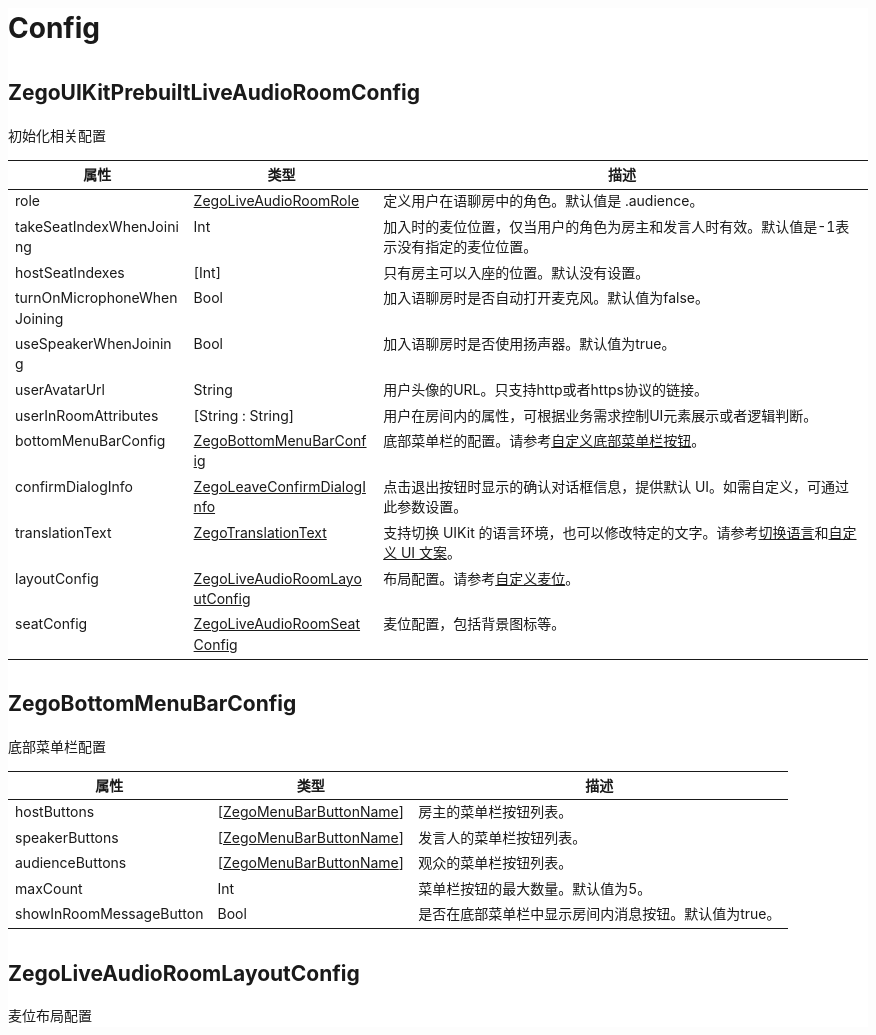 # Config


## ZegoUIKitPrebuiltLiveAudioRoomConfig

初始化相关配置

| 属性                        | 类型                                                           | 描述                                                                                                                                                                  |
| --------------------------- | -------------------------------------------------------------- | --------------------------------------------------------------------------------------------------------------------------------------------------------------------- |
| role                        | [ZegoLiveAudioRoomRole](/live-audio-room-kit-ios/api-reference/zegoliveaudioroomrole)                 | 定义用户在语聊房中的角色。默认值是 .audience。                                                                                                                        |
| takeSeatIndexWhenJoining    | Int                                                            | 加入时的麦位位置，仅当用户的角色为房主和发言人时有效。默认值是-1表示没有指定的麦位位置。                                                                              |
| hostSeatIndexes             | [Int]                                                          | 只有房主可以入座的位置。默认没有设置。                                                                                                                                |
| turnOnMicrophoneWhenJoining | Bool                                                           | 加入语聊房时是否自动打开麦克风。默认值为false。                                                                                                                       |
| useSpeakerWhenJoining       | Bool                                                           | 加入语聊房时是否使用扬声器。默认值为true。                                                                                                                            |
| userAvatarUrl               | String                                                         | 用户头像的URL。只支持http或者https协议的链接。                                                                                                                        |
| userInRoomAttributes        | [String : String]                                              | 用户在房间内的属性，可根据业务需求控制UI元素展示或者逻辑判断。                                                                                                        |
| bottomMenuBarConfig         | [ZegoBottomMenuBarConfig](/live-audio-room-kit-ios/api-reference/zegobottommenubarconfig)             | 底部菜单栏的配置。请参考[自定义底部菜单栏按钮](/live-audio-room-kit-ios/custom-prebuilt-features/customize-the-bottom-menu-bar-buttons)。                                                                                |
| confirmDialogInfo           | [ZegoLeaveConfirmDialogInfo](/live-audio-room-kit-ios/api-reference/zegoleaveconfirmdialoginfo)       | 点击退出按钮时显示的确认对话框信息，提供默认 UI。如需自定义，可通过此参数设置。                                                                                       |
| translationText             | [ZegoTranslationText](/live-audio-room-kit-ios/api-reference/zegotranslationtext)                     | 支持切换 UIKit 的语言环境，也可以修改特定的文字。请参考[切换语言](/live-audio-room-kit-ios/custom-prebuilt-features/switch-language)和[自定义 UI 文案](/live-audio-room-kit-ios/custom-prebuilt-features/modify-user-interface-text)。 |
| layoutConfig                | [ZegoLiveAudioRoomLayoutConfig](/live-audio-room-kit-ios/api-reference/zegoliveaudioroomlayoutconfig) | 布局配置。请参考[自定义麦位](/live-audio-room-kit-ios/custom-prebuilt-features/customize-the-seats)。                                                                                                  |
| seatConfig                  | [ZegoLiveAudioRoomSeatConfig](/live-audio-room-kit-ios/api-reference/zegoliveaudioroomseatconfig)     | 麦位配置，包括背景图标等。                                                                                                                                            |


## ZegoBottomMenuBarConfig

底部菜单栏配置

| 属性                    | 类型                                             | 描述                                                 |
| ----------------------- | ------------------------------------------------ | ---------------------------------------------------- |
| hostButtons             | [[ZegoMenuBarButtonName](/live-audio-room-kit-ios/api-reference/zegomenubarbuttonname)] | 房主的菜单栏按钮列表。                               |
| speakerButtons          | [[ZegoMenuBarButtonName](/live-audio-room-kit-ios/api-reference/zegomenubarbuttonname)] | 发言人的菜单栏按钮列表。                             |
| audienceButtons         | [[ZegoMenuBarButtonName](/live-audio-room-kit-ios/api-reference/zegomenubarbuttonname)] | 观众的菜单栏按钮列表。                               |
| maxCount                | Int                                              | 菜单栏按钮的最大数量。默认值为5。                    |
| showInRoomMessageButton | Bool                                             | 是否在底部菜单栏中显示房间内消息按钮。默认值为true。 |


## ZegoLiveAudioRoomLayoutConfig

麦位布局配置
